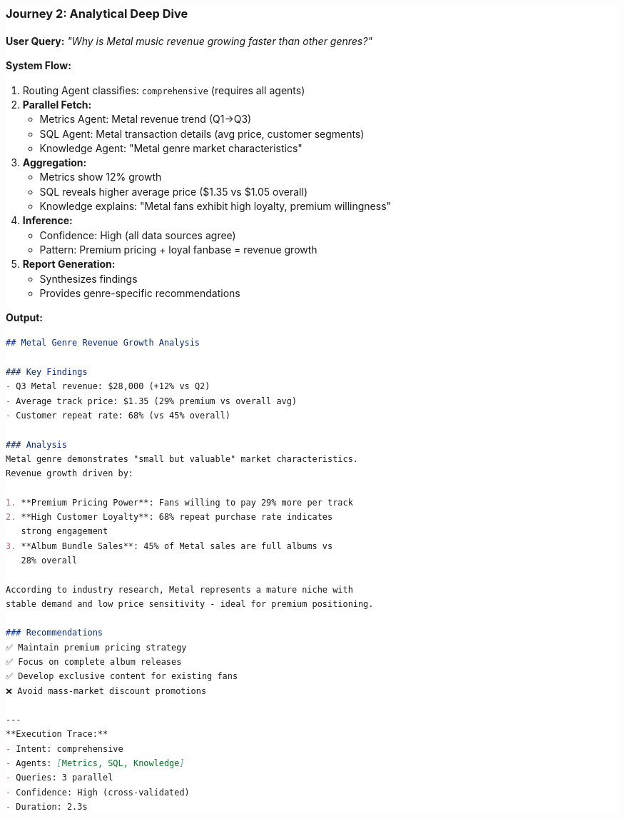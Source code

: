 ### Journey 2: Analytical Deep Dive

**User Query:** *"Why is Metal music revenue growing faster than other genres?"*

**System Flow:**
1. Routing Agent classifies: `comprehensive` (requires all agents)
2. **Parallel Fetch:**
   - Metrics Agent: Metal revenue trend (Q1→Q3)
   - SQL Agent: Metal transaction details (avg price, customer segments)
   - Knowledge Agent: "Metal genre market characteristics"
3. **Aggregation:**
   - Metrics show 12% growth
   - SQL reveals higher average price ($1.35 vs $1.05 overall)
   - Knowledge explains: "Metal fans exhibit high loyalty, premium willingness"
4. **Inference:**
   - Confidence: High (all data sources agree)
   - Pattern: Premium pricing + loyal fanbase = revenue growth
5. **Report Generation:**
   - Synthesizes findings
   - Provides genre-specific recommendations

**Output:**
```markdown
## Metal Genre Revenue Growth Analysis

### Key Findings
- Q3 Metal revenue: $28,000 (+12% vs Q2)
- Average track price: $1.35 (29% premium vs overall avg)
- Customer repeat rate: 68% (vs 45% overall)

### Analysis
Metal genre demonstrates "small but valuable" market characteristics.
Revenue growth driven by:

1. **Premium Pricing Power**: Fans willing to pay 29% more per track
2. **High Customer Loyalty**: 68% repeat purchase rate indicates 
   strong engagement
3. **Album Bundle Sales**: 45% of Metal sales are full albums vs 
   28% overall

According to industry research, Metal represents a mature niche with
stable demand and low price sensitivity - ideal for premium positioning.

### Recommendations
✅ Maintain premium pricing strategy
✅ Focus on complete album releases
✅ Develop exclusive content for existing fans
❌ Avoid mass-market discount promotions

---
**Execution Trace:**
- Intent: comprehensive
- Agents: [Metrics, SQL, Knowledge]
- Queries: 3 parallel
- Confidence: High (cross-validated)
- Duration: 2.3s
```
